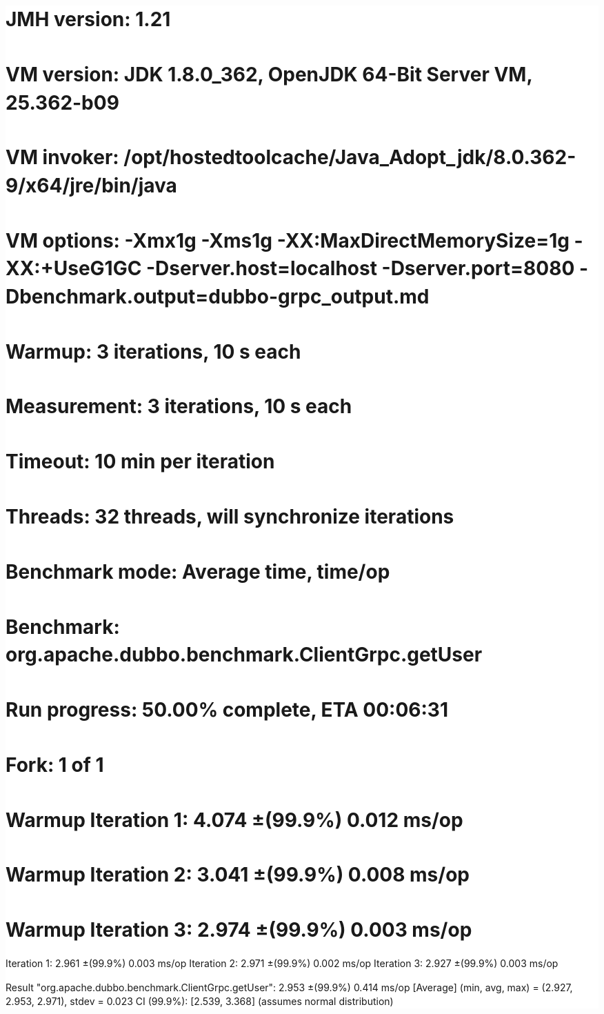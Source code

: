 
# JMH version: 1.21
# VM version: JDK 1.8.0_362, OpenJDK 64-Bit Server VM, 25.362-b09
# VM invoker: /opt/hostedtoolcache/Java_Adopt_jdk/8.0.362-9/x64/jre/bin/java
# VM options: -Xmx1g -Xms1g -XX:MaxDirectMemorySize=1g -XX:+UseG1GC -Dserver.host=localhost -Dserver.port=8080 -Dbenchmark.output=dubbo-grpc_output.md
# Warmup: 3 iterations, 10 s each
# Measurement: 3 iterations, 10 s each
# Timeout: 10 min per iteration
# Threads: 32 threads, will synchronize iterations
# Benchmark mode: Average time, time/op
# Benchmark: org.apache.dubbo.benchmark.ClientGrpc.getUser

# Run progress: 50.00% complete, ETA 00:06:31
# Fork: 1 of 1
# Warmup Iteration   1: 4.074 ±(99.9%) 0.012 ms/op
# Warmup Iteration   2: 3.041 ±(99.9%) 0.008 ms/op
# Warmup Iteration   3: 2.974 ±(99.9%) 0.003 ms/op
Iteration   1: 2.961 ±(99.9%) 0.003 ms/op
Iteration   2: 2.971 ±(99.9%) 0.002 ms/op
Iteration   3: 2.927 ±(99.9%) 0.003 ms/op


Result "org.apache.dubbo.benchmark.ClientGrpc.getUser":
  2.953 ±(99.9%) 0.414 ms/op [Average]
  (min, avg, max) = (2.927, 2.953, 2.971), stdev = 0.023
  CI (99.9%): [2.539, 3.368] (assumes normal distribution)
